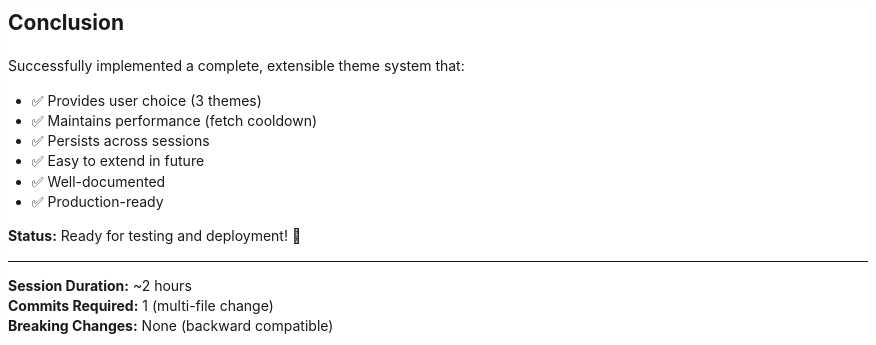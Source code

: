 ## Conclusion

Successfully implemented a complete, extensible theme system that:
- ✅ Provides user choice (3 themes)
- ✅ Maintains performance (fetch cooldown)
- ✅ Persists across sessions
- ✅ Easy to extend in future
- ✅ Well-documented
- ✅ Production-ready

**Status:** Ready for testing and deployment! 🚀

---

**Session Duration:** ~2 hours  
**Commits Required:** 1 (multi-file change)  
**Breaking Changes:** None (backward compatible)
